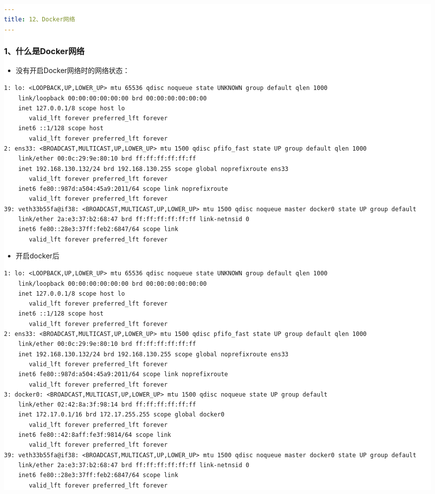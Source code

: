 ```yaml
---
title: 12、Docker网络
---
```

### 1、什么是Docker网络

- 没有开启Docker网络时的网络状态：

```
1: lo: <LOOPBACK,UP,LOWER_UP> mtu 65536 qdisc noqueue state UNKNOWN group default qlen 1000
    link/loopback 00:00:00:00:00:00 brd 00:00:00:00:00:00
    inet 127.0.0.1/8 scope host lo
       valid_lft forever preferred_lft forever
    inet6 ::1/128 scope host 
       valid_lft forever preferred_lft forever
2: ens33: <BROADCAST,MULTICAST,UP,LOWER_UP> mtu 1500 qdisc pfifo_fast state UP group default qlen 1000
    link/ether 00:0c:29:9e:80:10 brd ff:ff:ff:ff:ff:ff
    inet 192.168.130.132/24 brd 192.168.130.255 scope global noprefixroute ens33
       valid_lft forever preferred_lft forever
    inet6 fe80::987d:a504:45a9:2011/64 scope link noprefixroute 
       valid_lft forever preferred_lft forever
39: veth33b55fa@if38: <BROADCAST,MULTICAST,UP,LOWER_UP> mtu 1500 qdisc noqueue master docker0 state UP group default 
    link/ether 2a:e3:37:b2:68:47 brd ff:ff:ff:ff:ff:ff link-netnsid 0
    inet6 fe80::28e3:37ff:feb2:6847/64 scope link 
       valid_lft forever preferred_lft forever
```

- 开启docker后

```
1: lo: <LOOPBACK,UP,LOWER_UP> mtu 65536 qdisc noqueue state UNKNOWN group default qlen 1000
    link/loopback 00:00:00:00:00:00 brd 00:00:00:00:00:00
    inet 127.0.0.1/8 scope host lo
       valid_lft forever preferred_lft forever
    inet6 ::1/128 scope host 
       valid_lft forever preferred_lft forever
2: ens33: <BROADCAST,MULTICAST,UP,LOWER_UP> mtu 1500 qdisc pfifo_fast state UP group default qlen 1000
    link/ether 00:0c:29:9e:80:10 brd ff:ff:ff:ff:ff:ff
    inet 192.168.130.132/24 brd 192.168.130.255 scope global noprefixroute ens33
       valid_lft forever preferred_lft forever
    inet6 fe80::987d:a504:45a9:2011/64 scope link noprefixroute 
       valid_lft forever preferred_lft forever
3: docker0: <BROADCAST,MULTICAST,UP,LOWER_UP> mtu 1500 qdisc noqueue state UP group default 
    link/ether 02:42:8a:3f:98:14 brd ff:ff:ff:ff:ff:ff
    inet 172.17.0.1/16 brd 172.17.255.255 scope global docker0
       valid_lft forever preferred_lft forever
    inet6 fe80::42:8aff:fe3f:9814/64 scope link 
       valid_lft forever preferred_lft forever
39: veth33b55fa@if38: <BROADCAST,MULTICAST,UP,LOWER_UP> mtu 1500 qdisc noqueue master docker0 state UP group default 
    link/ether 2a:e3:37:b2:68:47 brd ff:ff:ff:ff:ff:ff link-netnsid 0
    inet6 fe80::28e3:37ff:feb2:6847/64 scope link 
       valid_lft forever preferred_lft forever
```
